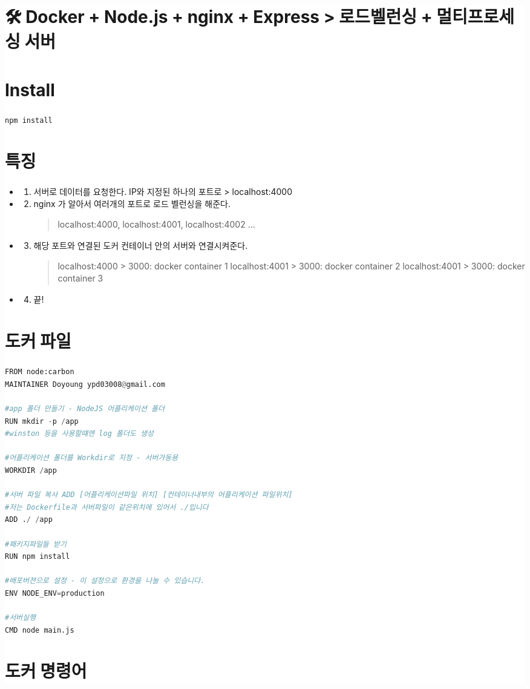 # 🛠 Docker + Node.js + nginx + Express > 로드벨런싱 + 멀티프로세싱 서버

# Install

```
npm install
```

# 특징

- 1. 서버로 데이터를 요청한다. IP와 지정된 하나의 포트로 > localhost:4000
- 2. nginx 가 알아서 여러개의 포트로 로드 벨런싱을 해준다.
     > localhost:4000, localhost:4001, localhost:4002 ...
- 3. 해당 포트와 연결된 도커 컨테이너 안의 서버와 연결시켜준다.
     > localhost:4000 > 3000: docker container 1
     > localhost:4001 > 3000: docker container 2
     > localhost:4001 > 3000: docker container 3
- 4. 끝!

# 도커 파일

```python
FROM node:carbon
MAINTAINER Doyoung ypd03008@gmail.com

#app 폴더 만들기 - NodeJS 어플리케이션 폴더
RUN mkdir -p /app
#winston 등을 사용할떄엔 log 폴더도 생성

#어플리케이션 폴더를 Workdir로 지정 - 서버가동용
WORKDIR /app

#서버 파일 복사 ADD [어플리케이션파일 위치] [컨테이너내부의 어플리케이션 파일위치]
#저는 Dockerfile과 서버파일이 같은위치에 있어서 ./입니다
ADD ./ /app

#패키지파일들 받기
RUN npm install

#배포버젼으로 설정 - 이 설정으로 환경을 나눌 수 있습니다.
ENV NODE_ENV=production

#서버실행
CMD node main.js

```

# 도커 명령어
